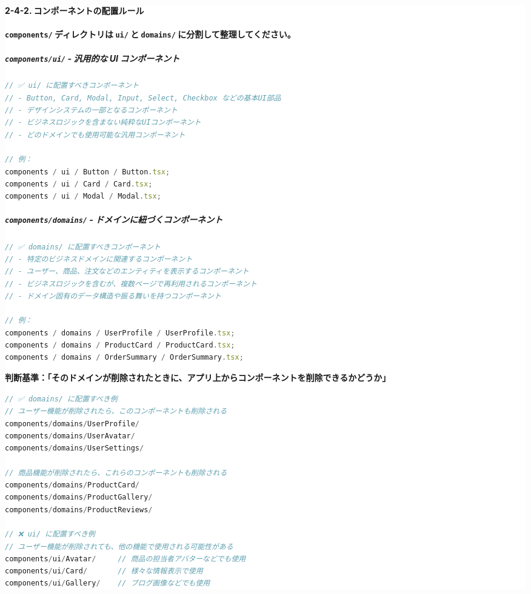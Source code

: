 #### 2-4-2. コンポーネントの配置ルール

**`components/` ディレクトリは `ui/` と `domains/` に分割して整理してください。**

##### `components/ui/` - 汎用的な UI コンポーネント

```typescript
// ✅ ui/ に配置すべきコンポーネント
// - Button, Card, Modal, Input, Select, Checkbox などの基本UI部品
// - デザインシステムの一部となるコンポーネント
// - ビジネスロジックを含まない純粋なUIコンポーネント
// - どのドメインでも使用可能な汎用コンポーネント

// 例：
components / ui / Button / Button.tsx;
components / ui / Card / Card.tsx;
components / ui / Modal / Modal.tsx;
```

##### `components/domains/` - ドメインに紐づくコンポーネント

```typescript
// ✅ domains/ に配置すべきコンポーネント
// - 特定のビジネスドメインに関連するコンポーネント
// - ユーザー、商品、注文などのエンティティを表示するコンポーネント
// - ビジネスロジックを含むが、複数ページで再利用されるコンポーネント
// - ドメイン固有のデータ構造や振る舞いを持つコンポーネント

// 例：
components / domains / UserProfile / UserProfile.tsx;
components / domains / ProductCard / ProductCard.tsx;
components / domains / OrderSummary / OrderSummary.tsx;
```

**判断基準：「そのドメインが削除されたときに、アプリ上からコンポーネントを削除できるかどうか」**

```typescript
// ✅ domains/ に配置すべき例
// ユーザー機能が削除されたら、このコンポーネントも削除される
components/domains/UserProfile/
components/domains/UserAvatar/
components/domains/UserSettings/

// 商品機能が削除されたら、これらのコンポーネントも削除される
components/domains/ProductCard/
components/domains/ProductGallery/
components/domains/ProductReviews/

// ❌ ui/ に配置すべき例
// ユーザー機能が削除されても、他の機能で使用される可能性がある
components/ui/Avatar/     // 商品の担当者アバターなどでも使用
components/ui/Card/       // 様々な情報表示で使用
components/ui/Gallery/    // ブログ画像などでも使用
```
